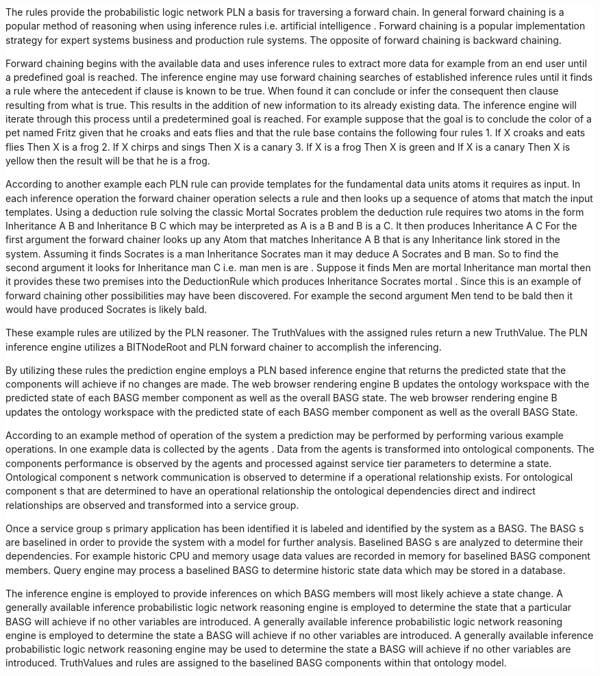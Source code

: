 The rules provide the probabilistic logic network PLN a basis for traversing a forward chain. In general forward chaining is a popular method of reasoning when using inference rules i.e. artificial intelligence . Forward chaining is a popular implementation strategy for expert systems business and production rule systems. The opposite of forward chaining is backward chaining.

Forward chaining begins with the available data and uses inference rules to extract more data for example from an end user until a predefined goal is reached. The inference engine may use forward chaining searches of established inference rules until it finds a rule where the antecedent if clause is known to be true. When found it can conclude or infer the consequent then clause resulting from what is true. This results in the addition of new information to its already existing data. The inference engine will iterate through this process until a predetermined goal is reached. For example suppose that the goal is to conclude the color of a pet named Fritz given that he croaks and eats flies and that the rule base contains the following four rules 1. If X croaks and eats flies Then X is a frog 2. If X chirps and sings Then X is a canary 3. If X is a frog Then X is green and If X is a canary Then X is yellow then the result will be that he is a frog.

According to another example each PLN rule can provide templates for the fundamental data units atoms it requires as input. In each inference operation the forward chainer operation selects a rule and then looks up a sequence of atoms that match the input templates. Using a deduction rule solving the classic Mortal Socrates problem the deduction rule requires two atoms in the form Inheritance A B and Inheritance B C which may be interpreted as A is a B and B is a C. It then produces Inheritance A C For the first argument the forward chainer looks up any Atom that matches Inheritance A B that is any Inheritance link stored in the system. Assuming it finds Socrates is a man Inheritance Socrates man it may deduce A Socrates and B man. So to find the second argument it looks for Inheritance man C i.e. man men is are . Suppose it finds Men are mortal Inheritance man mortal then it provides these two premises into the DeductionRule which produces Inheritance Socrates mortal . Since this is an example of forward chaining other possibilities may have been discovered. For example the second argument Men tend to be bald then it would have produced Socrates is likely bald. 

These example rules are utilized by the PLN reasoner. The TruthValues with the assigned rules return a new TruthValue. The PLN inference engine utilizes a BITNodeRoot and PLN forward chainer to accomplish the inferencing.

By utilizing these rules the prediction engine employs a PLN based inference engine that returns the predicted state that the components will achieve if no changes are made. The web browser rendering engine B updates the ontology workspace with the predicted state of each BASG member component as well as the overall BASG state. The web browser rendering engine B updates the ontology workspace with the predicted state of each BASG member component as well as the overall BASG State.

According to an example method of operation of the system a prediction may be performed by performing various example operations. In one example data is collected by the agents . Data from the agents is transformed into ontological components. The components performance is observed by the agents and processed against service tier parameters to determine a state. Ontological component s network communication is observed to determine if a operational relationship exists. For ontological component s that are determined to have an operational relationship the ontological dependencies direct and indirect relationships are observed and transformed into a service group.

Once a service group s primary application has been identified it is labeled and identified by the system as a BASG. The BASG s are baselined in order to provide the system with a model for further analysis. Baselined BASG s are analyzed to determine their dependencies. For example historic CPU and memory usage data values are recorded in memory for baselined BASG component members. Query engine may process a baselined BASG to determine historic state data which may be stored in a database.

The inference engine is employed to provide inferences on which BASG members will most likely achieve a state change. A generally available inference probabilistic logic network reasoning engine is employed to determine the state that a particular BASG will achieve if no other variables are introduced. A generally available inference probabilistic logic network reasoning engine is employed to determine the state a BASG will achieve if no other variables are introduced. A generally available inference probabilistic logic network reasoning engine may be used to determine the state a BASG will achieve if no other variables are introduced. TruthValues and rules are assigned to the baselined BASG components within that ontology model.
